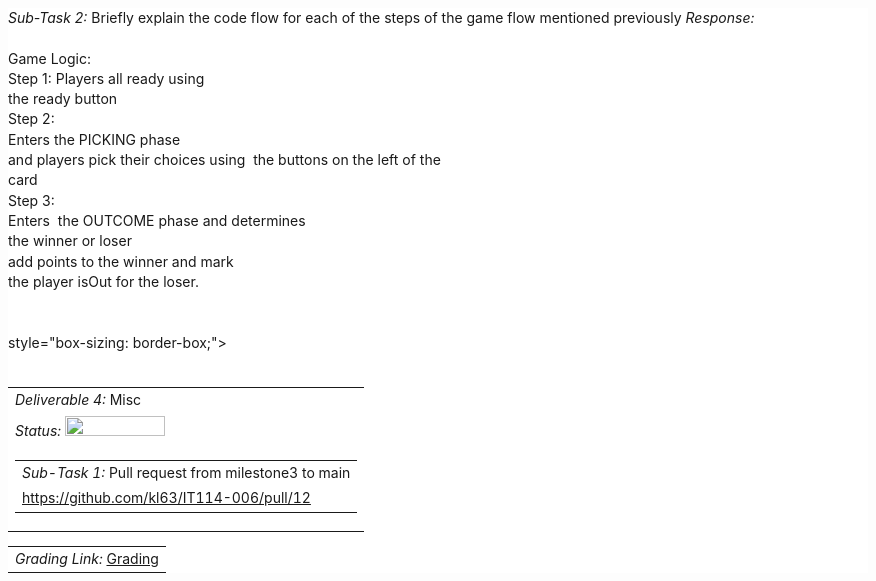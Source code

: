 </td></tr>
</table></td></tr>
<tr><td> <em>Sub-Task 2: </em> Briefly explain the code flow for each of the steps of the game flow mentioned previously</td></tr>
<tr><td> <em>Response:</em> <div dir="auto" style="box-sizing: border-box;"><br></div><div dir="auto" style="box-sizing: border-box;">Game Logic:</div>Step 1: Players all ready using<br>the ready button<div dir="auto" style="box-sizing: border-box;">Step 2:&nbsp;</div><div dir="auto" style="box-sizing: border-box;">Enters the PICKING phase<br>and players pick their choices using&nbsp; the buttons on the left of the<br>card</div><div dir="auto" style="box-sizing: border-box;">Step 3:&nbsp;</div><div dir="auto" style="box-sizing: border-box;">Enters&nbsp; the OUTCOME phase and determines<br>the winner or loser</div><div dir="auto" style="box-sizing: border-box;">add points to the winner and mark<br>the player isOut for the loser.</div><div dir="auto" style="box-sizing: border-box;"><br></div><div dir="auto" style="box-sizing: border-box;"><br></div><div dir="auto"<br>style="box-sizing: border-box;"><br style="box-sizing: border-box; color: rgb(31, 35, 40); font-family: -apple-system, &quot;system-ui&quot;, &quot;Segoe UI&quot;,<br>&quot;Noto Sans&quot;, Helvetica, Arial, sans-serif, &quot;Apple Color Emoji&quot;, &quot;Segoe UI Emoji&quot;; font-size: 16px;<br>background-color: rgb(246, 248, 250);"></div><br></td></tr>
</table></td></tr>
<table><tr><td> <em>Deliverable 4: </em> Misc </td></tr><tr><td><em>Status: </em> <img width="100" height="20" src="https://user-images.githubusercontent.com/54863474/211707773-e6aef7cb-d5b2-4053-bbb1-b09fc609041e.png"></td></tr>
<tr><td><table><tr><td> <em>Sub-Task 1: </em> Pull request from milestone3 to main</td></tr>
<tr><td> <a rel="noreferrer noopener" target="_blank" href="https://github.com/kl63/IT114-006/pull/12">https://github.com/kl63/IT114-006/pull/12</a> </td></tr>
</table></td></tr>
<table><tr><td><em>Grading Link: </em><a rel="noreferrer noopener" href="https://learn.ethereallab.app/homework/IT114-006-S23/it114-rps-milestone3/grade/kl63" target="_blank">Grading</a></td></tr></table>